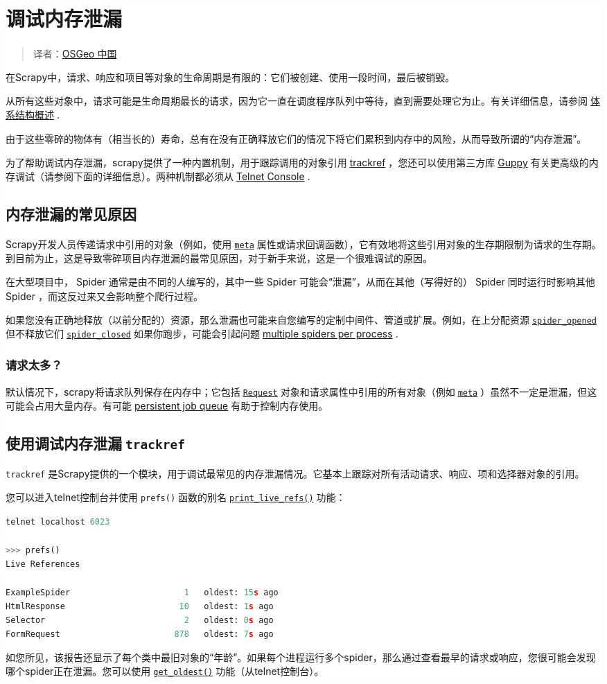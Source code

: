 # 调试内存泄漏

> 译者：[OSGeo 中国](https://www.osgeo.cn/)

在Scrapy中，请求、响应和项目等对象的生命周期是有限的：它们被创建、使用一段时间，最后被销毁。

从所有这些对象中，请求可能是生命周期最长的请求，因为它一直在调度程序队列中等待，直到需要处理它为止。有关详细信息，请参阅 [体系结构概述](architecture.html#topics-architecture) .

由于这些零碎的物体有（相当长的）寿命，总有在没有正确释放它们的情况下将它们累积到内存中的风险，从而导致所谓的“内存泄漏”。

为了帮助调试内存泄漏，scrapy提供了一种内置机制，用于跟踪调用的对象引用 [trackref](#topics-leaks-trackrefs) ，您还可以使用第三方库 [Guppy](#topics-leaks-guppy) 有关更高级的内存调试（请参阅下面的详细信息）。两种机制都必须从 [Telnet Console](telnetconsole.html#topics-telnetconsole) .

## 内存泄漏的常见原因

Scrapy开发人员传递请求中引用的对象（例如，使用 [`meta`](request-response.html#scrapy.http.Request.meta "scrapy.http.Request.meta") 属性或请求回调函数），它有效地将这些引用对象的生存期限制为请求的生存期。到目前为止，这是导致零碎项目内存泄漏的最常见原因，对于新手来说，这是一个很难调试的原因。

在大型项目中， Spider 通常是由不同的人编写的，其中一些 Spider 可能会“泄漏”，从而在其他（写得好的） Spider 同时运行时影响其他 Spider ，而这反过来又会影响整个爬行过程。

如果您没有正确地释放（以前分配的）资源，那么泄漏也可能来自您编写的定制中间件、管道或扩展。例如，在上分配资源 [`spider_opened`](signals.html#std:signal-spider_opened) 但不释放它们 [`spider_closed`](signals.html#std:signal-spider_closed) 如果你跑步，可能会引起问题 [multiple spiders per process](practices.html#run-multiple-spiders) .

### 请求太多？

默认情况下，scrapy将请求队列保存在内存中；它包括 [`Request`](request-response.html#scrapy.http.Request "scrapy.http.Request") 对象和请求属性中引用的所有对象（例如 [`meta`](request-response.html#scrapy.http.Request.meta "scrapy.http.Request.meta") ）虽然不一定是泄漏，但这可能会占用大量内存。有可能 [persistent job queue](jobs.html#topics-jobs) 有助于控制内存使用。

## 使用调试内存泄漏 `trackref`

`trackref` 是Scrapy提供的一个模块，用于调试最常见的内存泄漏情况。它基本上跟踪对所有活动请求、响应、项和选择器对象的引用。

您可以进入telnet控制台并使用 `prefs()` 函数的别名 [`print_live_refs()`](#scrapy.utils.trackref.print_live_refs "scrapy.utils.trackref.print_live_refs") 功能：

```py
telnet localhost 6023

>>> prefs()
Live References

ExampleSpider                       1   oldest: 15s ago
HtmlResponse                       10   oldest: 1s ago
Selector                            2   oldest: 0s ago
FormRequest                       878   oldest: 7s ago

```

如您所见，该报告还显示了每个类中最旧对象的“年龄”。如果每个进程运行多个spider，那么通过查看最早的请求或响应，您很可能会发现哪个spider正在泄漏。您可以使用 [`get_oldest()`](#scrapy.utils.trackref.get_oldest "scrapy.utils.trackref.get_oldest") 功能（从telnet控制台）。
